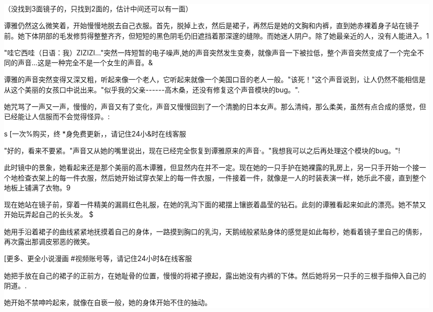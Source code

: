 

（没找到3面镜子的，只找到2面的，估计中间还可以有一面）





谭雅仍然这么微笑着，开始慢慢地脱去自己衣服。首先，脱掉上衣，然后是裙子，再然后是她的文胸和内裤，直到她赤裸着身子站在镜子前。她下体阴部的毛发修剪得整整齐齐，但短短的黑色阴毛仍旧遮挡着那深邃的缝隙。而她迷人阴户。除了她最亲近的人，没有人能进入。1





"哇它西哇（日语：我）ZIZIZI..."突然一阵短暂的电子噪声,她的声音突然发生变奏，就像声音一下被拉低，整个声音突然变成了一个完全不同的声音...这是一种完全不是一个女生的声音。&





谭雅的声音突然变得又深又粗，听起来像一个老人，它听起来就像一个美国口音的老人一般。"该死！"这个声音说到，让人仍然不能相信是从这个美丽的女孩口中说出来。"似乎我的父亲------高木桑，还没有修复这个声音模块的bug。".







她咒骂了一声又一声，慢慢的，声音又有了变化，声音又慢慢回到了一个清脆的日本女声。那么清纯，那么柔美，虽然有点合成的感觉，但已经能让人信服而不会觉得怪异。:



s [一次%购买，终 *身免费更新，，请记住24小&时在线客服



"好的，看来不要紧。"声音又从她的嘴里说出，现在已经完全恢复到谭雅原来的声音·。"我想我可以之后再处理这个模块的bug。"!







此时镜中的景象，她看起来还是那个美丽的高木谭雅，但显然内在并不一定。现在她的一只手护在她裸露的乳房上，另一只手开始一个接一个地检查衣架上的每一件衣服，然后她开始试穿衣架上的每一件衣服，一件接着一件，就像是一人的时装表演一样，她乐此不疲，直到整个地板上铺满了衣物。9







现在她站在镜子前，穿着一件精美的漏肩红色礼服，在她的乳沟下面的裙摆上镶嵌着晶莹的钻石。此刻的谭雅看起来如此的漂亮。她不禁又开始玩弄起自己的长头发。 $







她用手沿着裙子的曲线紧紧地抚摸着自己的身体，一路摸到胸口的乳沟，天鹅绒般紧贴身体的感觉是如此每秒，她看着镜子里自己的倩影，再次露出那调皮邪恶的微笑。



 [更多、更全小说漫画 #视频账号等，请记住24小时&在线客服



她把手放在自己的裙子的正前方，在她耻骨的位置，慢慢的将裙子撩起，露出她没有内裤的下体。然后她将另一只手的三根手指伸入自己的阴道。.







她开始不禁呻吟起来，就像在自亵一般，她的身体开始不住的抽动。
